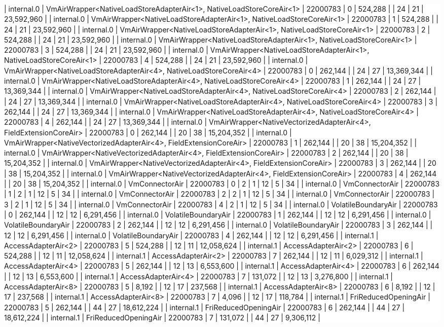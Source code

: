 | internal.0 | VmAirWrapper<NativeLoadStoreAdapterAir<1>, NativeLoadStoreCoreAir<1> | 22000783 | 0 | 524,288 |  | 24 | 21 | 23,592,960 | 
| internal.0 | VmAirWrapper<NativeLoadStoreAdapterAir<1>, NativeLoadStoreCoreAir<1> | 22000783 | 1 | 524,288 |  | 24 | 21 | 23,592,960 | 
| internal.0 | VmAirWrapper<NativeLoadStoreAdapterAir<1>, NativeLoadStoreCoreAir<1> | 22000783 | 2 | 524,288 |  | 24 | 21 | 23,592,960 | 
| internal.0 | VmAirWrapper<NativeLoadStoreAdapterAir<1>, NativeLoadStoreCoreAir<1> | 22000783 | 3 | 524,288 |  | 24 | 21 | 23,592,960 | 
| internal.0 | VmAirWrapper<NativeLoadStoreAdapterAir<1>, NativeLoadStoreCoreAir<1> | 22000783 | 4 | 524,288 |  | 24 | 21 | 23,592,960 | 
| internal.0 | VmAirWrapper<NativeLoadStoreAdapterAir<4>, NativeLoadStoreCoreAir<4> | 22000783 | 0 | 262,144 |  | 24 | 27 | 13,369,344 | 
| internal.0 | VmAirWrapper<NativeLoadStoreAdapterAir<4>, NativeLoadStoreCoreAir<4> | 22000783 | 1 | 262,144 |  | 24 | 27 | 13,369,344 | 
| internal.0 | VmAirWrapper<NativeLoadStoreAdapterAir<4>, NativeLoadStoreCoreAir<4> | 22000783 | 2 | 262,144 |  | 24 | 27 | 13,369,344 | 
| internal.0 | VmAirWrapper<NativeLoadStoreAdapterAir<4>, NativeLoadStoreCoreAir<4> | 22000783 | 3 | 262,144 |  | 24 | 27 | 13,369,344 | 
| internal.0 | VmAirWrapper<NativeLoadStoreAdapterAir<4>, NativeLoadStoreCoreAir<4> | 22000783 | 4 | 262,144 |  | 24 | 27 | 13,369,344 | 
| internal.0 | VmAirWrapper<NativeVectorizedAdapterAir<4>, FieldExtensionCoreAir> | 22000783 | 0 | 262,144 |  | 20 | 38 | 15,204,352 | 
| internal.0 | VmAirWrapper<NativeVectorizedAdapterAir<4>, FieldExtensionCoreAir> | 22000783 | 1 | 262,144 |  | 20 | 38 | 15,204,352 | 
| internal.0 | VmAirWrapper<NativeVectorizedAdapterAir<4>, FieldExtensionCoreAir> | 22000783 | 2 | 262,144 |  | 20 | 38 | 15,204,352 | 
| internal.0 | VmAirWrapper<NativeVectorizedAdapterAir<4>, FieldExtensionCoreAir> | 22000783 | 3 | 262,144 |  | 20 | 38 | 15,204,352 | 
| internal.0 | VmAirWrapper<NativeVectorizedAdapterAir<4>, FieldExtensionCoreAir> | 22000783 | 4 | 262,144 |  | 20 | 38 | 15,204,352 | 
| internal.0 | VmConnectorAir | 22000783 | 0 | 2 | 1 | 12 | 5 | 34 | 
| internal.0 | VmConnectorAir | 22000783 | 1 | 2 | 1 | 12 | 5 | 34 | 
| internal.0 | VmConnectorAir | 22000783 | 2 | 2 | 1 | 12 | 5 | 34 | 
| internal.0 | VmConnectorAir | 22000783 | 3 | 2 | 1 | 12 | 5 | 34 | 
| internal.0 | VmConnectorAir | 22000783 | 4 | 2 | 1 | 12 | 5 | 34 | 
| internal.0 | VolatileBoundaryAir | 22000783 | 0 | 262,144 |  | 12 | 12 | 6,291,456 | 
| internal.0 | VolatileBoundaryAir | 22000783 | 1 | 262,144 |  | 12 | 12 | 6,291,456 | 
| internal.0 | VolatileBoundaryAir | 22000783 | 2 | 262,144 |  | 12 | 12 | 6,291,456 | 
| internal.0 | VolatileBoundaryAir | 22000783 | 3 | 262,144 |  | 12 | 12 | 6,291,456 | 
| internal.0 | VolatileBoundaryAir | 22000783 | 4 | 262,144 |  | 12 | 12 | 6,291,456 | 
| internal.1 | AccessAdapterAir<2> | 22000783 | 5 | 524,288 |  | 12 | 11 | 12,058,624 | 
| internal.1 | AccessAdapterAir<2> | 22000783 | 6 | 524,288 |  | 12 | 11 | 12,058,624 | 
| internal.1 | AccessAdapterAir<2> | 22000783 | 7 | 262,144 |  | 12 | 11 | 6,029,312 | 
| internal.1 | AccessAdapterAir<4> | 22000783 | 5 | 262,144 |  | 12 | 13 | 6,553,600 | 
| internal.1 | AccessAdapterAir<4> | 22000783 | 6 | 262,144 |  | 12 | 13 | 6,553,600 | 
| internal.1 | AccessAdapterAir<4> | 22000783 | 7 | 131,072 |  | 12 | 13 | 3,276,800 | 
| internal.1 | AccessAdapterAir<8> | 22000783 | 5 | 8,192 |  | 12 | 17 | 237,568 | 
| internal.1 | AccessAdapterAir<8> | 22000783 | 6 | 8,192 |  | 12 | 17 | 237,568 | 
| internal.1 | AccessAdapterAir<8> | 22000783 | 7 | 4,096 |  | 12 | 17 | 118,784 | 
| internal.1 | FriReducedOpeningAir | 22000783 | 5 | 262,144 |  | 44 | 27 | 18,612,224 | 
| internal.1 | FriReducedOpeningAir | 22000783 | 6 | 262,144 |  | 44 | 27 | 18,612,224 | 
| internal.1 | FriReducedOpeningAir | 22000783 | 7 | 131,072 |  | 44 | 27 | 9,306,112 | 